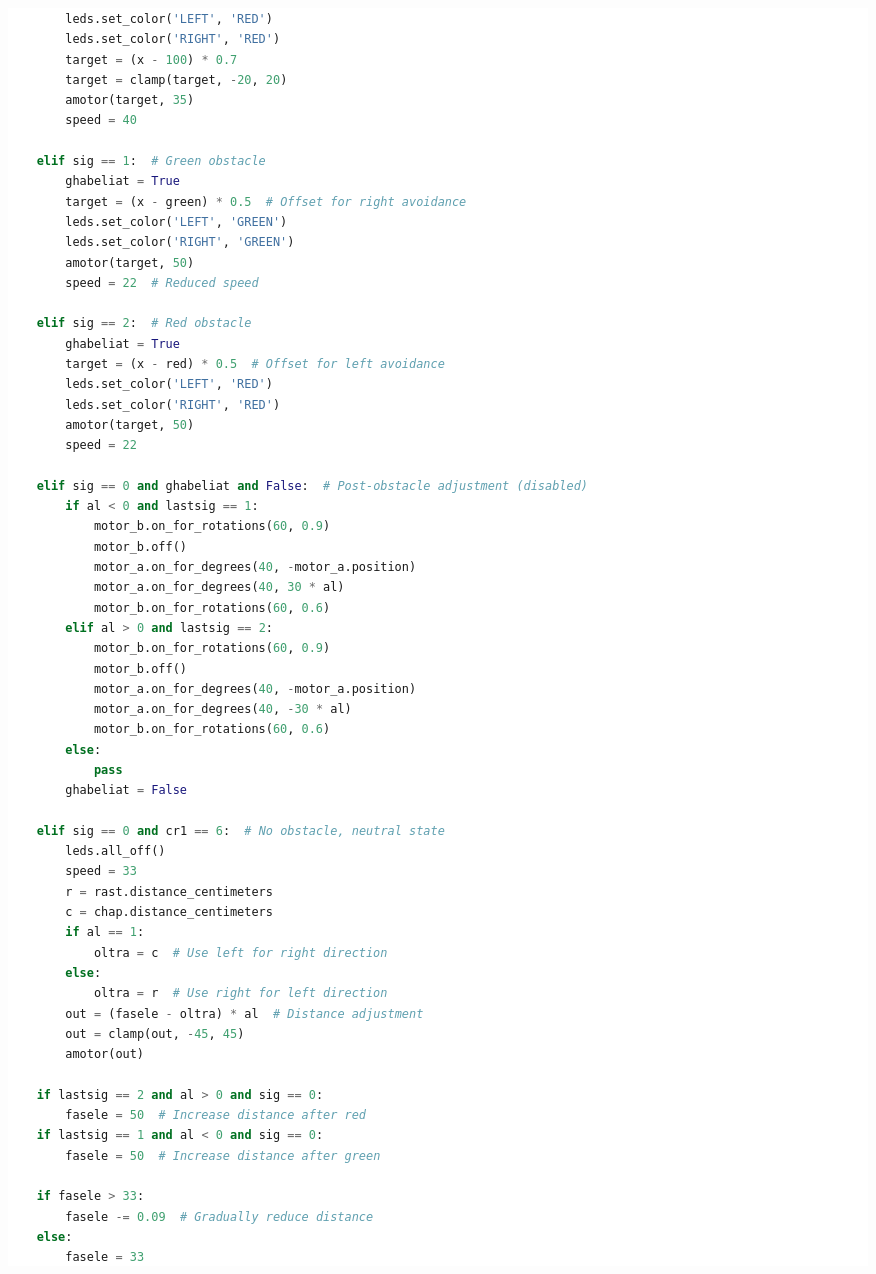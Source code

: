 ```python
        leds.set_color('LEFT', 'RED')
        leds.set_color('RIGHT', 'RED')
        target = (x - 100) * 0.7
        target = clamp(target, -20, 20)
        amotor(target, 35)
        speed = 40

    elif sig == 1:  # Green obstacle
        ghabeliat = True
        target = (x - green) * 0.5  # Offset for right avoidance
        leds.set_color('LEFT', 'GREEN')
        leds.set_color('RIGHT', 'GREEN')
        amotor(target, 50)
        speed = 22  # Reduced speed

    elif sig == 2:  # Red obstacle
        ghabeliat = True
        target = (x - red) * 0.5  # Offset for left avoidance
        leds.set_color('LEFT', 'RED')
        leds.set_color('RIGHT', 'RED')
        amotor(target, 50)
        speed = 22

    elif sig == 0 and ghabeliat and False:  # Post-obstacle adjustment (disabled)
        if al < 0 and lastsig == 1:
            motor_b.on_for_rotations(60, 0.9)
            motor_b.off()
            motor_a.on_for_degrees(40, -motor_a.position)
            motor_a.on_for_degrees(40, 30 * al)
            motor_b.on_for_rotations(60, 0.6)
        elif al > 0 and lastsig == 2:
            motor_b.on_for_rotations(60, 0.9)
            motor_b.off()
            motor_a.on_for_degrees(40, -motor_a.position)
            motor_a.on_for_degrees(40, -30 * al)
            motor_b.on_for_rotations(60, 0.6)
        else:
            pass
        ghabeliat = False

    elif sig == 0 and cr1 == 6:  # No obstacle, neutral state
        leds.all_off()
        speed = 33
        r = rast.distance_centimeters
        c = chap.distance_centimeters
        if al == 1:
            oltra = c  # Use left for right direction
        else:
            oltra = r  # Use right for left direction
        out = (fasele - oltra) * al  # Distance adjustment
        out = clamp(out, -45, 45)
        amotor(out)

    if lastsig == 2 and al > 0 and sig == 0:
        fasele = 50  # Increase distance after red
    if lastsig == 1 and al < 0 and sig == 0:
        fasele = 50  # Increase distance after green

    if fasele > 33:
        fasele -= 0.09  # Gradually reduce distance
    else:
        fasele = 33

```